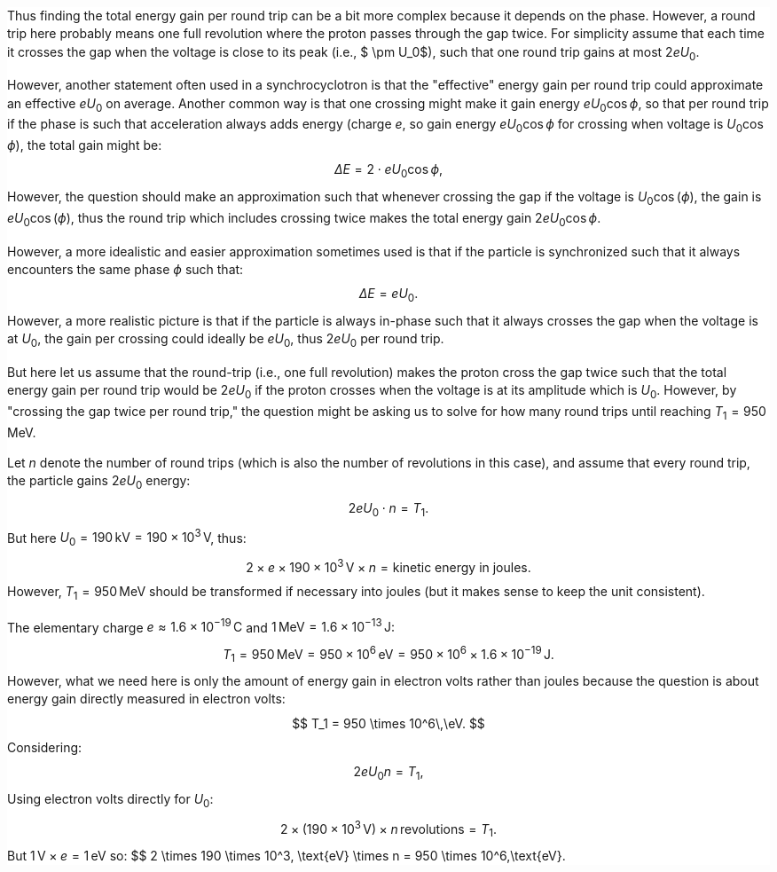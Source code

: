 Thus finding the total energy gain per round trip can be a bit more complex because it depends on the phase. However, a round trip here probably means one full revolution where the proton passes through the gap twice. For simplicity assume that each time it crosses the gap when the voltage is close to its peak (i.e., $ \pm U_0$), such that one round trip gains at most $2eU_0$. 

However, another statement often used in a synchrocyclotron is that the "effective" energy gain per round trip could approximate an effective $eU_0$ on average. Another common way is that one crossing might make it gain energy $eU_0\cos\phi$, so that per round trip if the phase is such that acceleration always adds energy (charge $e$, so gain energy $eU_0\cos\phi$ for crossing when voltage is $U_0\cos\phi$), the total gain might be:
$$
\Delta E = 2 \cdot eU_0 \cos\phi,
$$
However, the question should make an approximation such that whenever crossing the gap if the voltage is $U_0\cos(\phi)$, the gain is $eU_0\cos(\phi)$, thus the round trip which includes crossing twice makes the total energy gain $2eU_0\cos\phi$. 

However, a more idealistic and easier approximation sometimes used is that if the particle is synchronized such that it always encounters the same phase $\phi$ such that:
$$
\Delta E = eU_0.
$$
However, a more realistic picture is that if the particle is always in-phase such that it always crosses the gap when the voltage is at $U_0$, the gain per crossing could ideally be $eU_0$, thus $2eU_0$ per round trip.

But here let us assume that the round-trip (i.e., one full revolution) makes the proton cross the gap twice such that the total energy gain per round trip would be $2eU_0$ if the proton crosses when the voltage is at its amplitude which is $U_0$. However, by "crossing the gap twice per round trip," the question might be asking us to solve for how many round trips until reaching $T_1 = 950\,\text{MeV}$.

Let $n$ denote the number of round trips (which is also the number of revolutions in this case), and assume that every round trip, the particle gains $2eU_0$ energy:
$$
2eU_0 \cdot n = T_1.
$$
But here $U_0 = 190\,\text{kV} = 190 \times 10^3\,\text{V}$, thus:
$$
2 \times e \times 190 \times 10^3\,\text{V} \times n = \text{kinetic energy in joules}.
$$
However, $T_1 = 950\,\text{MeV}$ should be transformed if necessary into joules (but it makes sense to keep the unit consistent).

The elementary charge $e \approx 1.6 \times 10^{-19}\,\text{C}$ and $1\,\text{MeV} = 1.6 \times 10^{-13}\,\text{J}$:
$$
T_1 = 950\, \text{MeV} = 950 \times 10^6\,\text{eV} = 950 \times 10^6 \times 1.6 \times 10^{-19}\,\text{J}.
$$
However, what we need here is only the amount of energy gain in electron volts rather than joules because the question is about energy gain directly measured in electron volts:
$$
T_1 = 950 \times 10^6\,\eV.
$$
Considering:
$$
2eU_0 n = T_1,
$$
Using electron volts directly for $U_0$:
$$
2 \times (190 \times 10^3\,\text{V}) \times n\,\text{revolutions} = T_1.
$$
But $1\,\text{V} \times e = 1\,\text{eV}$ so:
$$
2 \times 190 \times 10^3\, \text{eV} \times n = 950 \times 10^6\,\text{eV}.